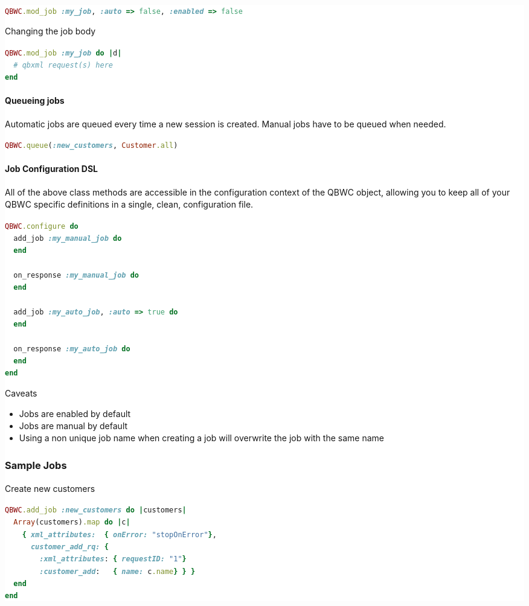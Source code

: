 ```ruby
QBWC.mod_job :my_job, :auto => false, :enabled => false
```

Changing the job body

```ruby
QBWC.mod_job :my_job do |d|
  # qbxml request(s) here
end
```


#### Queueing jobs

Automatic jobs are queued every time a new session is created. Manual jobs have
to be queued when needed.

```ruby
QBWC.queue(:new_customers, Customer.all)
```


#### Job Configuration DSL

All of the above class methods are accessible in the configuration context of
the QBWC object, allowing you to keep all of your QBWC specific definitions in a
single, clean, configuration file.

```ruby
QBWC.configure do
  add_job :my_manual_job do
  end

  on_response :my_manual_job do
  end

  add_job :my_auto_job, :auto => true do
  end

  on_response :my_auto_job do
  end
end
```

Caveats

* Jobs are enabled by default
* Jobs are manual by default
* Using a non unique job name when creating a job will overwrite the job with
  the same name


### Sample Jobs

Create new customers

```ruby
QBWC.add_job :new_customers do |customers|
  Array(customers).map do |c|
    { xml_attributes:  { onError: "stopOnError"}, 
      customer_add_rq: {
        :xml_attributes: { requestID: "1"}
        :customer_add:   { name: c.name} } }
  end
end
```
